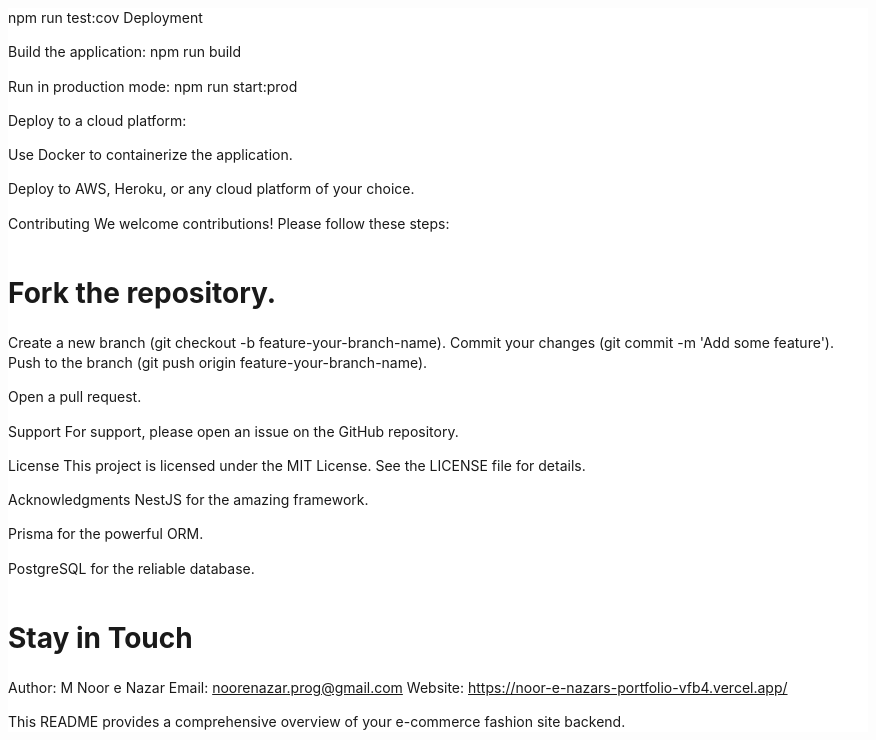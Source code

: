 npm run test:cov
Deployment

Build the application:
npm run build

Run in production mode:
npm run start:prod

Deploy to a cloud platform:

Use Docker to containerize the application.

Deploy to AWS, Heroku, or any cloud platform of your choice.

Contributing
We welcome contributions! Please follow these steps:

# Fork the repository.

Create a new branch (git checkout -b feature-your-branch-name).
Commit your changes (git commit -m 'Add some feature').
Push to the branch (git push origin feature-your-branch-name).

Open a pull request.

Support
For support, please open an issue on the GitHub repository.

License
This project is licensed under the MIT License. See the LICENSE file for details.

Acknowledgments
NestJS for the amazing framework.

Prisma for the powerful ORM.

PostgreSQL for the reliable database.

# Stay in Touch

Author: M Noor e Nazar
Email: noorenazar.prog@gmail.com
Website: https://noor-e-nazars-portfolio-vfb4.vercel.app/

This README provides a comprehensive overview of your e-commerce fashion site backend.
